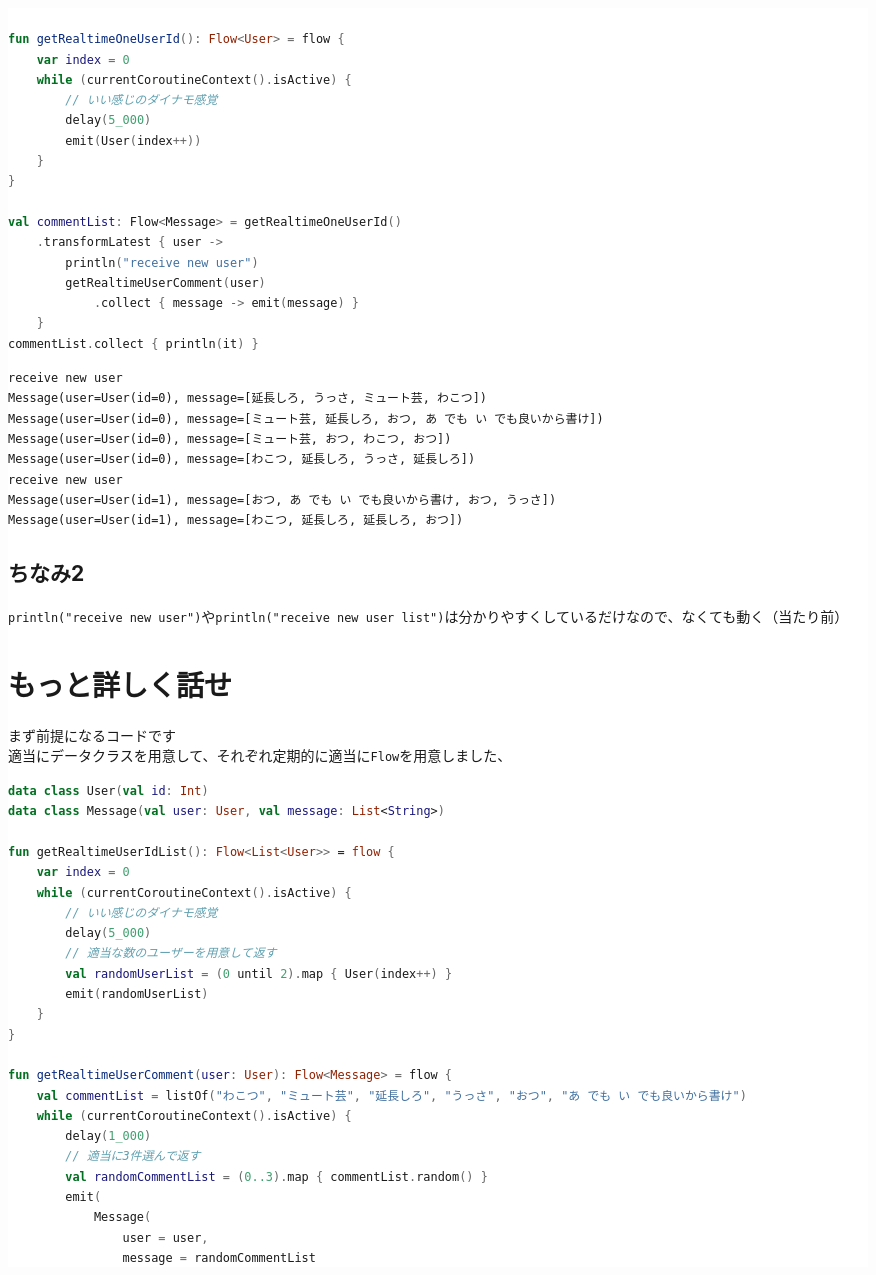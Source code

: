 ```kotlin

fun getRealtimeOneUserId(): Flow<User> = flow {
    var index = 0
    while (currentCoroutineContext().isActive) {
        // いい感じのダイナモ感覚
        delay(5_000)
        emit(User(index++))
    }
}

val commentList: Flow<Message> = getRealtimeOneUserId()
    .transformLatest { user ->
        println("receive new user")
        getRealtimeUserComment(user)
            .collect { message -> emit(message) }
    }
commentList.collect { println(it) }
```

```plaintext
receive new user
Message(user=User(id=0), message=[延長しろ, うっさ, ミュート芸, わこつ])
Message(user=User(id=0), message=[ミュート芸, 延長しろ, おつ, あ でも い でも良いから書け])
Message(user=User(id=0), message=[ミュート芸, おつ, わこつ, おつ])
Message(user=User(id=0), message=[わこつ, 延長しろ, うっさ, 延長しろ])
receive new user
Message(user=User(id=1), message=[おつ, あ でも い でも良いから書け, おつ, うっさ])
Message(user=User(id=1), message=[わこつ, 延長しろ, 延長しろ, おつ])
```

## ちなみ2
`println("receive new user")`や`println("receive new user list")`は分かりやすくしているだけなので、なくても動く（当たり前）

# もっと詳しく話せ

まず前提になるコードです  
適当にデータクラスを用意して、それぞれ定期的に適当に`Flow`を用意しました、

```kotlin
data class User(val id: Int)
data class Message(val user: User, val message: List<String>)

fun getRealtimeUserIdList(): Flow<List<User>> = flow {
    var index = 0
    while (currentCoroutineContext().isActive) {
        // いい感じのダイナモ感覚
        delay(5_000)
        // 適当な数のユーザーを用意して返す
        val randomUserList = (0 until 2).map { User(index++) }
        emit(randomUserList)
    }
}

fun getRealtimeUserComment(user: User): Flow<Message> = flow {
    val commentList = listOf("わこつ", "ミュート芸", "延長しろ", "うっさ", "おつ", "あ でも い でも良いから書け")
    while (currentCoroutineContext().isActive) {
        delay(1_000)
        // 適当に3件選んで返す
        val randomCommentList = (0..3).map { commentList.random() }
        emit(
            Message(
                user = user,
                message = randomCommentList
```